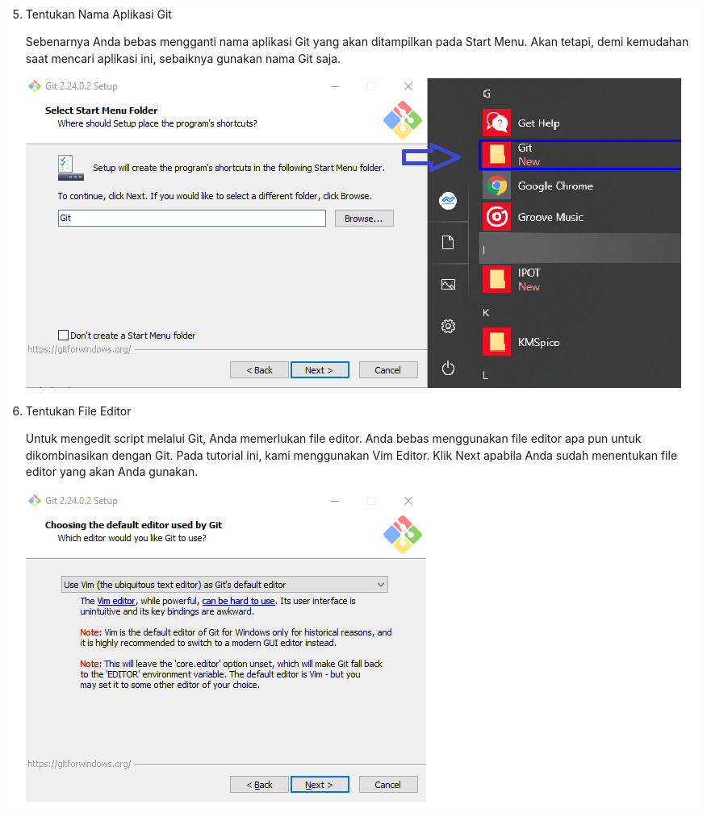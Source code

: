 5. Tentukan Nama Aplikasi Git

	Sebenarnya Anda bebas mengganti nama aplikasi Git yang akan ditampilkan pada Start Menu. Akan tetapi, demi kemudahan saat mencari aplikasi ini, sebaiknya gunakan nama Git saja.  
	
	![](assets/install-git-4.png)
	
6. Tentukan File Editor

	Untuk mengedit script melalui Git, Anda memerlukan file editor. Anda bebas menggunakan file editor apa pun untuk dikombinasikan dengan Git. Pada tutorial ini, kami menggunakan Vim Editor. Klik Next apabila Anda sudah menentukan file editor yang akan Anda gunakan.
	
	![](assets/install-git-5.png)
	